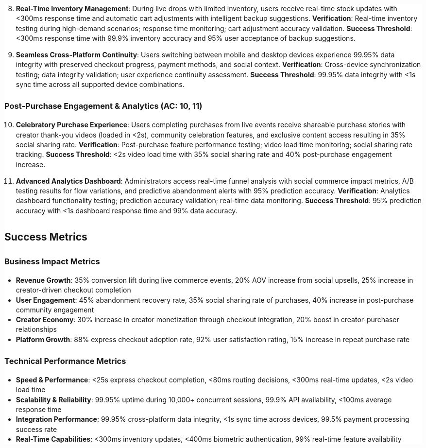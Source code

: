 8. **Real-Time Inventory Management**: During live drops with limited inventory, users receive real-time stock updates with <300ms response time and automatic cart adjustments with intelligent backup suggestions.
   **Verification**: Real-time inventory testing during high-demand scenarios; response time monitoring; cart adjustment accuracy validation.
   **Success Threshold**: <300ms response time with 99.9% inventory accuracy and 95% user acceptance of backup suggestions.

9. **Seamless Cross-Platform Continuity**: Users switching between mobile and desktop devices experience 99.95% data integrity with preserved checkout progress, payment methods, and social context.
   **Verification**: Cross-device synchronization testing; data integrity validation; user experience continuity assessment.
   **Success Threshold**: 99.95% data integrity with <1s sync time across all supported device combinations.

### Post-Purchase Engagement & Analytics (AC: 10, 11)
10. **Celebratory Purchase Experience**: Users completing purchases from live events receive shareable purchase stories with creator thank-you videos (loaded in <2s), community celebration features, and exclusive content access resulting in 35% social sharing rate.
    **Verification**: Post-purchase feature performance testing; video load time monitoring; social sharing rate tracking.
    **Success Threshold**: <2s video load time with 35% social sharing rate and 40% post-purchase engagement increase.

11. **Advanced Analytics Dashboard**: Administrators access real-time funnel analysis with social commerce impact metrics, A/B testing results for flow variations, and predictive abandonment alerts with 95% prediction accuracy.
    **Verification**: Analytics dashboard functionality testing; prediction accuracy validation; real-time data monitoring.
    **Success Threshold**: 95% prediction accuracy with <1s dashboard response time and 99% data accuracy.

## Success Metrics

### Business Impact Metrics
- **Revenue Growth**: 35% conversion lift during live commerce events, 20% AOV increase from social upsells, 25% increase in creator-driven checkout completion
- **User Engagement**: 45% abandonment recovery rate, 35% social sharing rate of purchases, 40% increase in post-purchase community engagement
- **Creator Economy**: 30% increase in creator monetization through checkout integration, 20% boost in creator-purchaser relationships
- **Platform Growth**: 88% express checkout adoption rate, 92% user satisfaction rating, 15% increase in repeat purchase rate

### Technical Performance Metrics
- **Speed & Performance**: <25s express checkout completion, <80ms routing decisions, <300ms real-time updates, <2s video load time
- **Scalability & Reliability**: 99.95% uptime during 10,000+ concurrent sessions, 99.9% API availability, <100ms average response time
- **Integration Performance**: 99.95% cross-platform data integrity, <1s sync time across devices, 99.5% payment processing success rate
- **Real-Time Capabilities**: <300ms inventory updates, <400ms biometric authentication, 99% real-time feature availability
